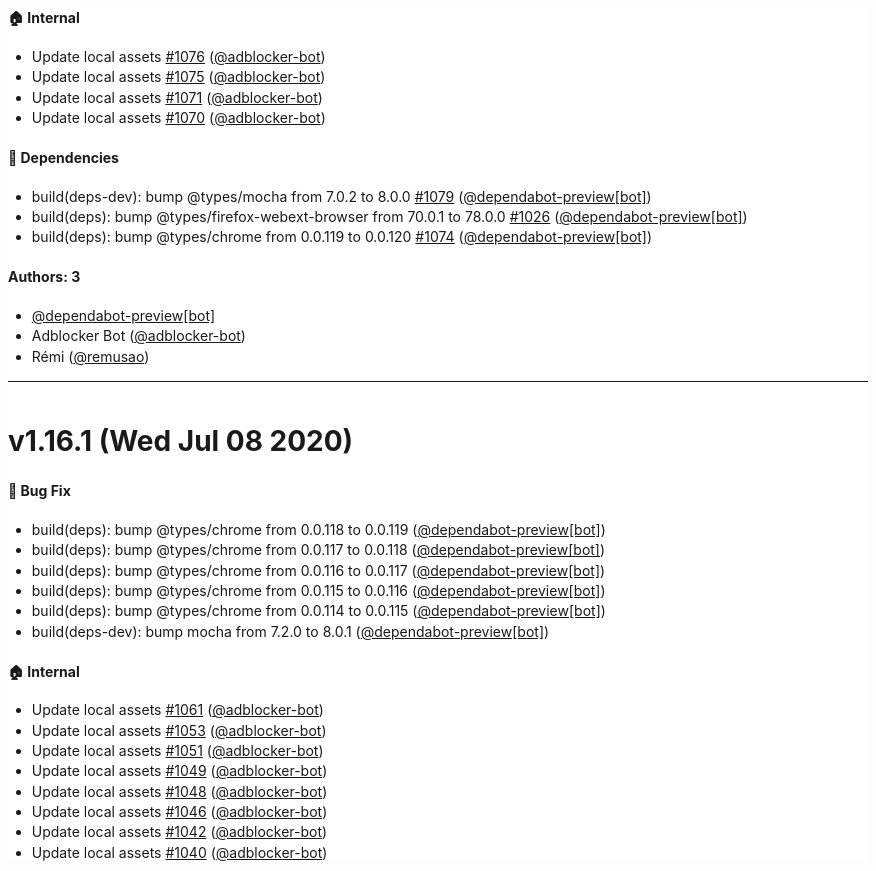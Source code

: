 #### :house: Internal

- Update local assets [#1076](https://github.com/cliqz-oss/adblocker/pull/1076) ([@adblocker-bot](https://github.com/adblocker-bot))
- Update local assets [#1075](https://github.com/cliqz-oss/adblocker/pull/1075) ([@adblocker-bot](https://github.com/adblocker-bot))
- Update local assets [#1071](https://github.com/cliqz-oss/adblocker/pull/1071) ([@adblocker-bot](https://github.com/adblocker-bot))
- Update local assets [#1070](https://github.com/cliqz-oss/adblocker/pull/1070) ([@adblocker-bot](https://github.com/adblocker-bot))

#### :nut_and_bolt: Dependencies

- build(deps-dev): bump @types/mocha from 7.0.2 to 8.0.0 [#1079](https://github.com/cliqz-oss/adblocker/pull/1079) ([@dependabot-preview[bot]](https://github.com/dependabot-preview[bot]))
- build(deps): bump @types/firefox-webext-browser from 70.0.1 to 78.0.0 [#1026](https://github.com/cliqz-oss/adblocker/pull/1026) ([@dependabot-preview[bot]](https://github.com/dependabot-preview[bot]))
- build(deps): bump @types/chrome from 0.0.119 to 0.0.120 [#1074](https://github.com/cliqz-oss/adblocker/pull/1074) ([@dependabot-preview[bot]](https://github.com/dependabot-preview[bot]))

#### Authors: 3

- [@dependabot-preview[bot]](https://github.com/dependabot-preview[bot])
- Adblocker Bot ([@adblocker-bot](https://github.com/adblocker-bot))
- Rémi ([@remusao](https://github.com/remusao))

---

# v1.16.1 (Wed Jul 08 2020)

#### :bug: Bug Fix

- build(deps): bump @types/chrome from 0.0.118 to 0.0.119 ([@dependabot-preview[bot]](https://github.com/dependabot-preview[bot]))
- build(deps): bump @types/chrome from 0.0.117 to 0.0.118 ([@dependabot-preview[bot]](https://github.com/dependabot-preview[bot]))
- build(deps): bump @types/chrome from 0.0.116 to 0.0.117 ([@dependabot-preview[bot]](https://github.com/dependabot-preview[bot]))
- build(deps): bump @types/chrome from 0.0.115 to 0.0.116 ([@dependabot-preview[bot]](https://github.com/dependabot-preview[bot]))
- build(deps): bump @types/chrome from 0.0.114 to 0.0.115 ([@dependabot-preview[bot]](https://github.com/dependabot-preview[bot]))
- build(deps-dev): bump mocha from 7.2.0 to 8.0.1 ([@dependabot-preview[bot]](https://github.com/dependabot-preview[bot]))

#### :house: Internal

- Update local assets [#1061](https://github.com/cliqz-oss/adblocker/pull/1061) ([@adblocker-bot](https://github.com/adblocker-bot))
- Update local assets [#1053](https://github.com/cliqz-oss/adblocker/pull/1053) ([@adblocker-bot](https://github.com/adblocker-bot))
- Update local assets [#1051](https://github.com/cliqz-oss/adblocker/pull/1051) ([@adblocker-bot](https://github.com/adblocker-bot))
- Update local assets [#1049](https://github.com/cliqz-oss/adblocker/pull/1049) ([@adblocker-bot](https://github.com/adblocker-bot))
- Update local assets [#1048](https://github.com/cliqz-oss/adblocker/pull/1048) ([@adblocker-bot](https://github.com/adblocker-bot))
- Update local assets [#1046](https://github.com/cliqz-oss/adblocker/pull/1046) ([@adblocker-bot](https://github.com/adblocker-bot))
- Update local assets [#1042](https://github.com/cliqz-oss/adblocker/pull/1042) ([@adblocker-bot](https://github.com/adblocker-bot))
- Update local assets [#1040](https://github.com/cliqz-oss/adblocker/pull/1040) ([@adblocker-bot](https://github.com/adblocker-bot))